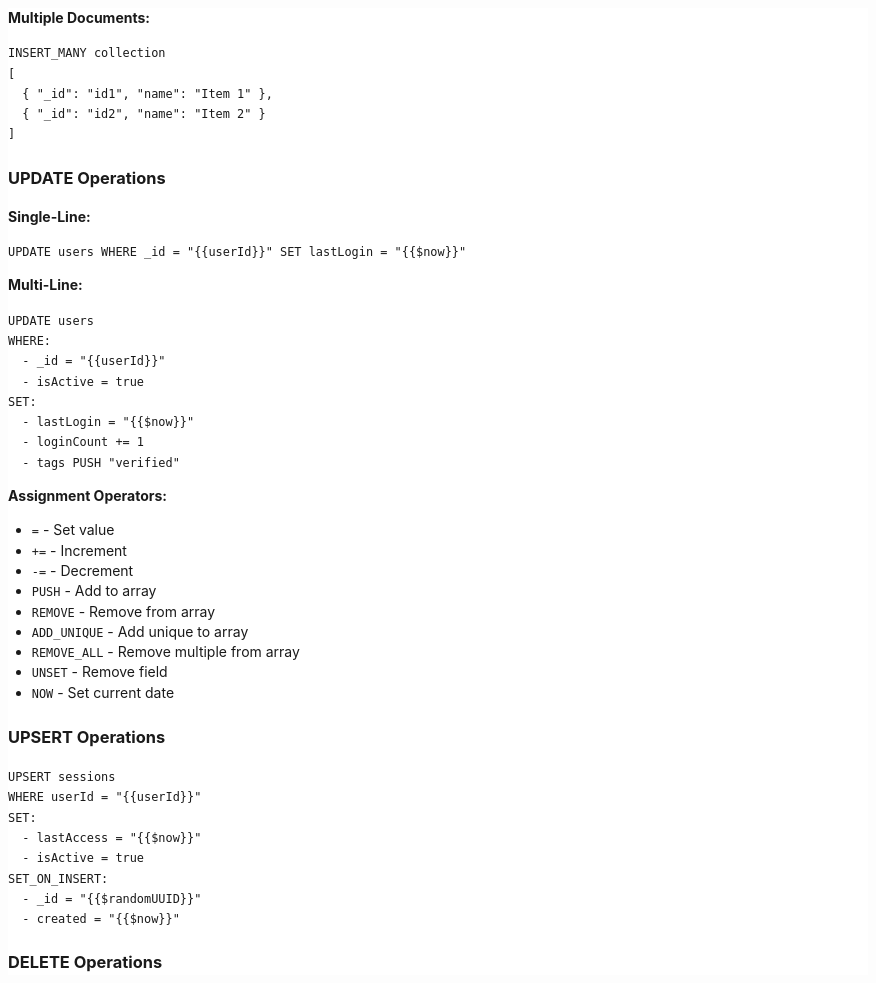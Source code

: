 **Multiple Documents:**
```data
INSERT_MANY collection
[
  { "_id": "id1", "name": "Item 1" },
  { "_id": "id2", "name": "Item 2" }
]
```

### UPDATE Operations

**Single-Line:**
```data
UPDATE users WHERE _id = "{{userId}}" SET lastLogin = "{{$now}}"
```

**Multi-Line:**
```data
UPDATE users
WHERE:
  - _id = "{{userId}}"
  - isActive = true
SET:
  - lastLogin = "{{$now}}"
  - loginCount += 1
  - tags PUSH "verified"
```

**Assignment Operators:**
- `=` - Set value
- `+=` - Increment 
- `-=` - Decrement
- `PUSH` - Add to array
- `REMOVE` - Remove from array
- `ADD_UNIQUE` - Add unique to array
- `REMOVE_ALL` - Remove multiple from array
- `UNSET` - Remove field
- `NOW` - Set current date

### UPSERT Operations

```data
UPSERT sessions
WHERE userId = "{{userId}}"
SET:
  - lastAccess = "{{$now}}"
  - isActive = true
SET_ON_INSERT:
  - _id = "{{$randomUUID}}"
  - created = "{{$now}}"
```

### DELETE Operations
